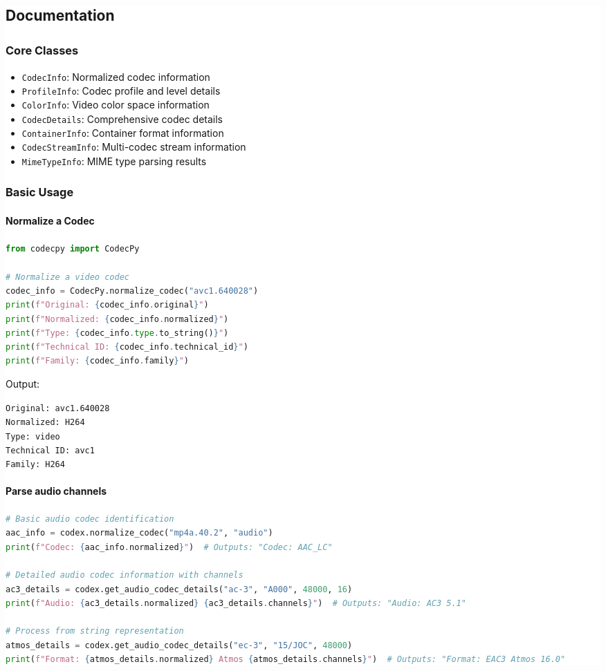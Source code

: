 ## Documentation

### Core Classes

- `CodecInfo`: Normalized codec information
- `ProfileInfo`: Codec profile and level details
- `ColorInfo`: Video color space information
- `CodecDetails`: Comprehensive codec details
- `ContainerInfo`: Container format information
- `CodecStreamInfo`: Multi-codec stream information
- `MimeTypeInfo`: MIME type parsing results

### Basic Usage

#### Normalize a Codec

```python
from codecpy import CodecPy

# Normalize a video codec
codec_info = CodecPy.normalize_codec("avc1.640028")
print(f"Original: {codec_info.original}")
print(f"Normalized: {codec_info.normalized}")
print(f"Type: {codec_info.type.to_string()}")
print(f"Technical ID: {codec_info.technical_id}")
print(f"Family: {codec_info.family}")
```

Output:
```
Original: avc1.640028
Normalized: H264
Type: video
Technical ID: avc1
Family: H264
```

#### Parse audio channels 

```python
# Basic audio codec identification
aac_info = codex.normalize_codec("mp4a.40.2", "audio")
print(f"Codec: {aac_info.normalized}")  # Outputs: "Codec: AAC_LC"

# Detailed audio codec information with channels
ac3_details = codex.get_audio_codec_details("ac-3", "A000", 48000, 16)
print(f"Audio: {ac3_details.normalized} {ac3_details.channels}")  # Outputs: "Audio: AC3 5.1"

# Process from string representation
atmos_details = codex.get_audio_codec_details("ec-3", "15/JOC", 48000)
print(f"Format: {atmos_details.normalized} Atmos {atmos_details.channels}")  # Outputs: "Format: EAC3 Atmos 16.0"

```

